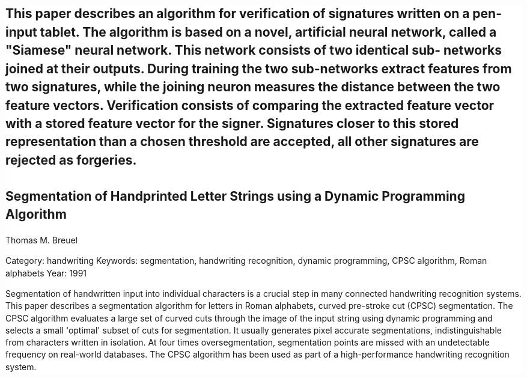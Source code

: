 This paper describes an algorithm for verification of signatures written on a
pen-input tablet. The algorithm is based on a novel, artificial neural network,
called a "Siamese" neural network. This network consists of two identical sub-
networks joined at their outputs. During training the two sub-networks extract
features from two signatures, while the joining neuron measures the distance
between the two feature vectors. Verification consists of comparing the
extracted feature vector with a stored feature vector for the signer. Signatures
closer to this stored representation than a chosen threshold are accepted, all
other signatures are rejected as forgeries.
---

## Segmentation of Handprinted Letter Strings using a Dynamic Programming Algorithm

Thomas M. Breuel

Category: handwriting
Keywords: segmentation, handwriting recognition, dynamic programming, CPSC algorithm, Roman alphabets
Year: 1991

Segmentation of handwritten input into individual characters is a crucial step
in many connected handwriting recognition systems. This paper describes a
segmentation algorithm for letters in Roman alphabets, curved pre-stroke cut
(CPSC) segmentation. The CPSC algorithm evaluates a large set of curved cuts
through the image of the input string using dynamic programming and selects a
small 'optimal' subset of cuts for segmentation. It usually generates pixel
accurate segmentations, indistinguishable from characters written in isolation.
At four times oversegmentation, segmentation points are missed with an
undetectable frequency on real-world databases. The CPSC algorithm has been used
as part of a high-performance handwriting recognition system.
